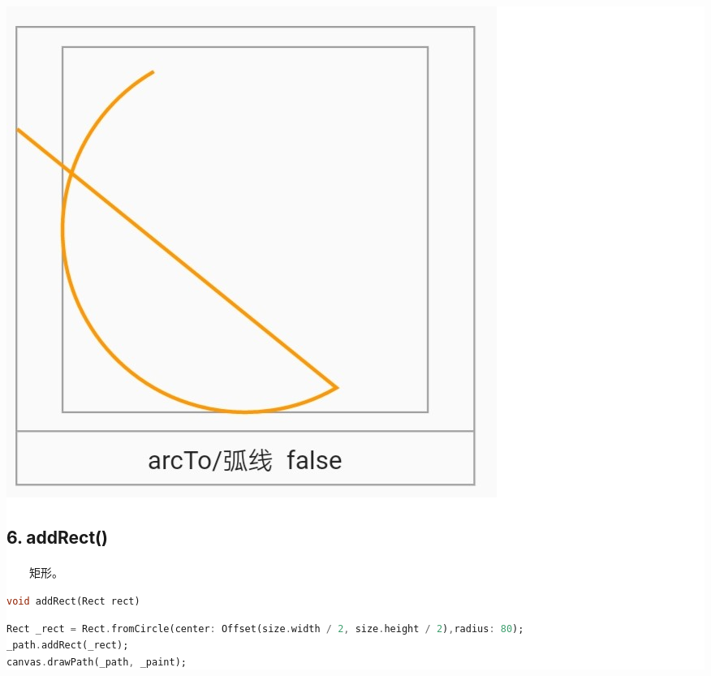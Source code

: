![图片示例](https://github.com/gneL1/Flutter-/blob/master/%E8%87%AA%E5%AE%9A%E4%B9%89%E8%A7%86%E5%9B%BE/photos/Path/arcTo_02.jpg)

## 6. addRect()
&emsp;&emsp;矩形。  
```dart
void addRect(Rect rect)
```

```dart
Rect _rect = Rect.fromCircle(center: Offset(size.width / 2, size.height / 2),radius: 80);
_path.addRect(_rect);
canvas.drawPath(_path, _paint);
```